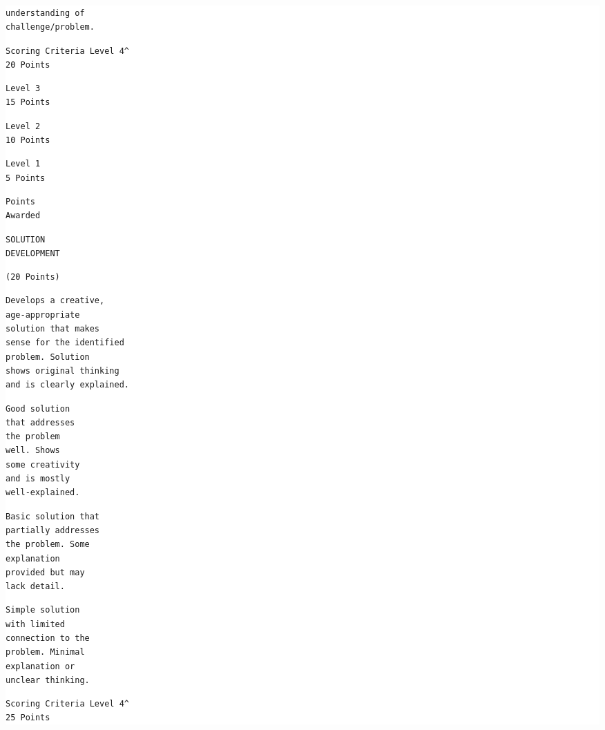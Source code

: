 ```
understanding of
challenge/problem.
```
```
Scoring Criteria Level 4^
20 Points
```
```
Level 3
15 Points
```
```
Level 2
10 Points
```
```
Level 1
5 Points
```
```
Points
Awarded
```
```
SOLUTION
DEVELOPMENT
```
```
(20 Points)
```
```
Develops a creative,
age-appropriate
solution that makes
sense for the identified
problem. Solution
shows original thinking
and is clearly explained.
```
```
Good solution
that addresses
the problem
well. Shows
some creativity
and is mostly
well-explained.
```
```
Basic solution that
partially addresses
the problem. Some
explanation
provided but may
lack detail.
```
```
Simple solution
with limited
connection to the
problem. Minimal
explanation or
unclear thinking.
```
```
Scoring Criteria Level 4^
25 Points
```
